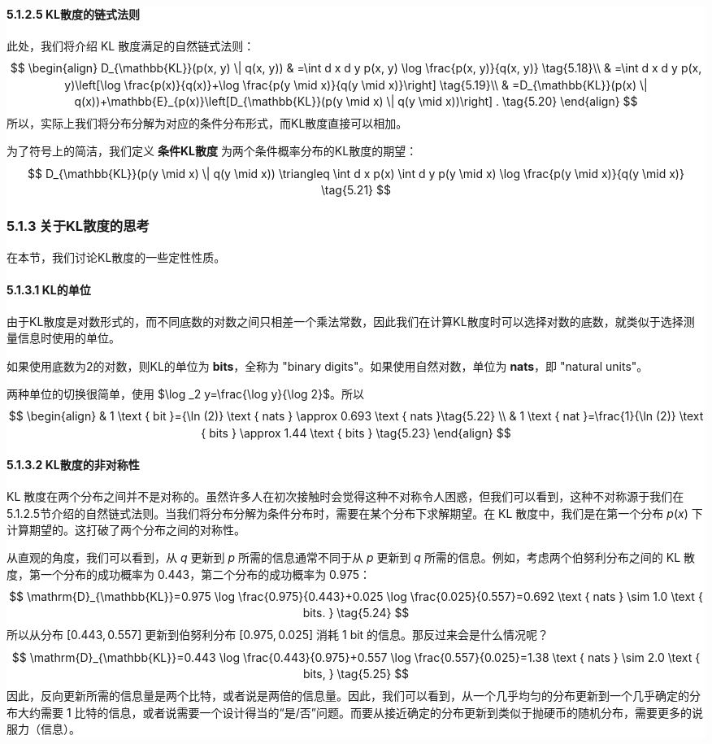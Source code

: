 #### 5.1.2.5 KL散度的链式法则

此处，我们将介绍 KL 散度满足的自然链式法则：
$$
\begin{align}
D_{\mathbb{KL}}(p(x, y) \| q(x, y)) & =\int d x d y p(x, y) \log \frac{p(x, y)}{q(x, y)} \tag{5.18}\\
& =\int d x d y p(x, y)\left[\log \frac{p(x)}{q(x)}+\log \frac{p(y \mid x)}{q(y \mid x)}\right] \tag{5.19}\\
& =D_{\mathbb{KL}}(p(x) \| q(x))+\mathbb{E}_{p(x)}\left[D_{\mathbb{KL}}(p(y \mid x) \| q(y \mid x))\right] . \tag{5.20}
\end{align}
$$
所以，实际上我们将分布分解为对应的条件分布形式，而KL散度直接可以相加。

为了符号上的简洁，我们定义 **条件KL散度** 为两个条件概率分布的KL散度的期望：
$$
D_{\mathbb{KL}}(p(y \mid x) \| q(y \mid x)) \triangleq \int d x p(x) \int d y p(y \mid x) \log \frac{p(y \mid x)}{q(y \mid x)} \tag{5.21}
$$

### 5.1.3 关于KL散度的思考

在本节，我们讨论KL散度的一些定性性质。

#### 5.1.3.1 KL的单位

由于KL散度是对数形式的，而不同底数的对数之间只相差一个乘法常数，因此我们在计算KL散度时可以选择对数的底数，就类似于选择测量信息时使用的单位。

如果使用底数为2的对数，则KL的单位为 **bits**，全称为 "binary digits"。如果使用自然对数，单位为 **nats**，即 "natural units"。

两种单位的切换很简单，使用 $\log _2 y=\frac{\log y}{\log 2}$。所以
$$
\begin{align}
& 1 \text { bit }={\ln (2)} \text { nats } \approx 0.693 \text { nats }\tag{5.22} \\
& 1 \text { nat }=\frac{1}{\ln (2)} \text { bits } \approx 1.44 \text { bits } \tag{5.23}
\end{align}
$$

#### 5.1.3.2 KL散度的非对称性

KL 散度在两个分布之间并不是对称的。虽然许多人在初次接触时会觉得这种不对称令人困惑，但我们可以看到，这种不对称源于我们在5.1.2.5节介绍的自然链式法则。当我们将分布分解为条件分布时，需要在某个分布下求解期望。在 KL 散度中，我们是在第一个分布 $p(x)$ 下计算期望的。这打破了两个分布之间的对称性。

从直观的角度，我们可以看到，从 $q$ 更新到 $p$ 所需的信息通常不同于从 $p$ 更新到 $q$ 所需的信息。例如，考虑两个伯努利分布之间的 KL 散度，第一个分布的成功概率为 0.443，第二个分布的成功概率为 0.975：
$$
\mathrm{D}_{\mathbb{KL}}=0.975 \log \frac{0.975}{0.443}+0.025 \log \frac{0.025}{0.557}=0.692 \text { nats } \sim 1.0 \text { bits. } \tag{5.24}
$$
所以从分布 $[0.443,0.557]$ 更新到伯努利分布 $[0.975, 0.025]$ 消耗 $1$ bit 的信息。那反过来会是什么情况呢？
$$
\mathrm{D}_{\mathbb{KL}}=0.443 \log \frac{0.443}{0.975}+0.557 \log \frac{0.557}{0.025}=1.38 \text { nats } \sim 2.0 \text { bits, } \tag{5.25}
$$
因此，反向更新所需的信息量是两个比特，或者说是两倍的信息量。因此，我们可以看到，从一个几乎均匀的分布更新到一个几乎确定的分布大约需要 1 比特的信息，或者说需要一个设计得当的“是/否”问题。而要从接近确定的分布更新到类似于抛硬币的随机分布，需要更多的说服力（信息）。


[^a]: 贝叶斯推理和其他统计学习方法中，信念更新是指根据新的观测数据调整对某个假设或模型的信任度。